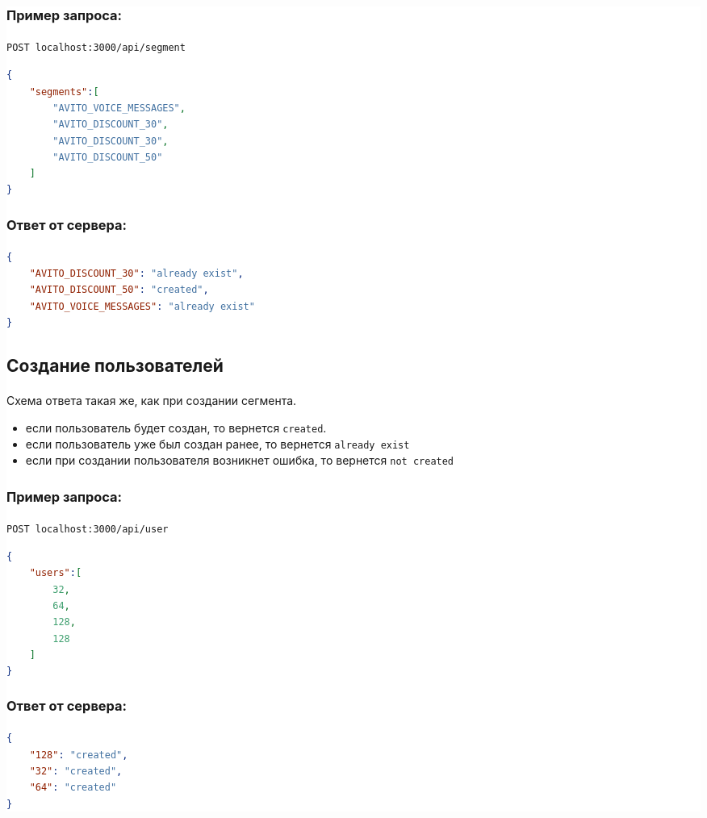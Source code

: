 ### Пример запроса:

`POST localhost:3000/api/segment`

```json
{ 
    "segments":[
        "AVITO_VOICE_MESSAGES",
        "AVITO_DISCOUNT_30",
        "AVITO_DISCOUNT_30",
        "AVITO_DISCOUNT_50"
    ]
}
```

### Ответ от сервера:
```json
{ 
    "AVITO_DISCOUNT_30": "already exist",
    "AVITO_DISCOUNT_50": "created",
    "AVITO_VOICE_MESSAGES": "already exist"
}
```

## Создание пользователей

Схема ответа такая же, как при создании сегмента. 

* если пользователь будет создан, то вернется `created`.
* если пользователь уже был создан ранее, то вернется `already exist`
* если при создании пользователя возникнет ошибка, то вернется `not created`

### Пример запроса:

`POST localhost:3000/api/user`

```json
{
    "users":[
        32,
        64, 
        128, 
        128
    ]
}
```

### Ответ от сервера:

```json
{
    "128": "created",
    "32": "created",
    "64": "created"
}
```
